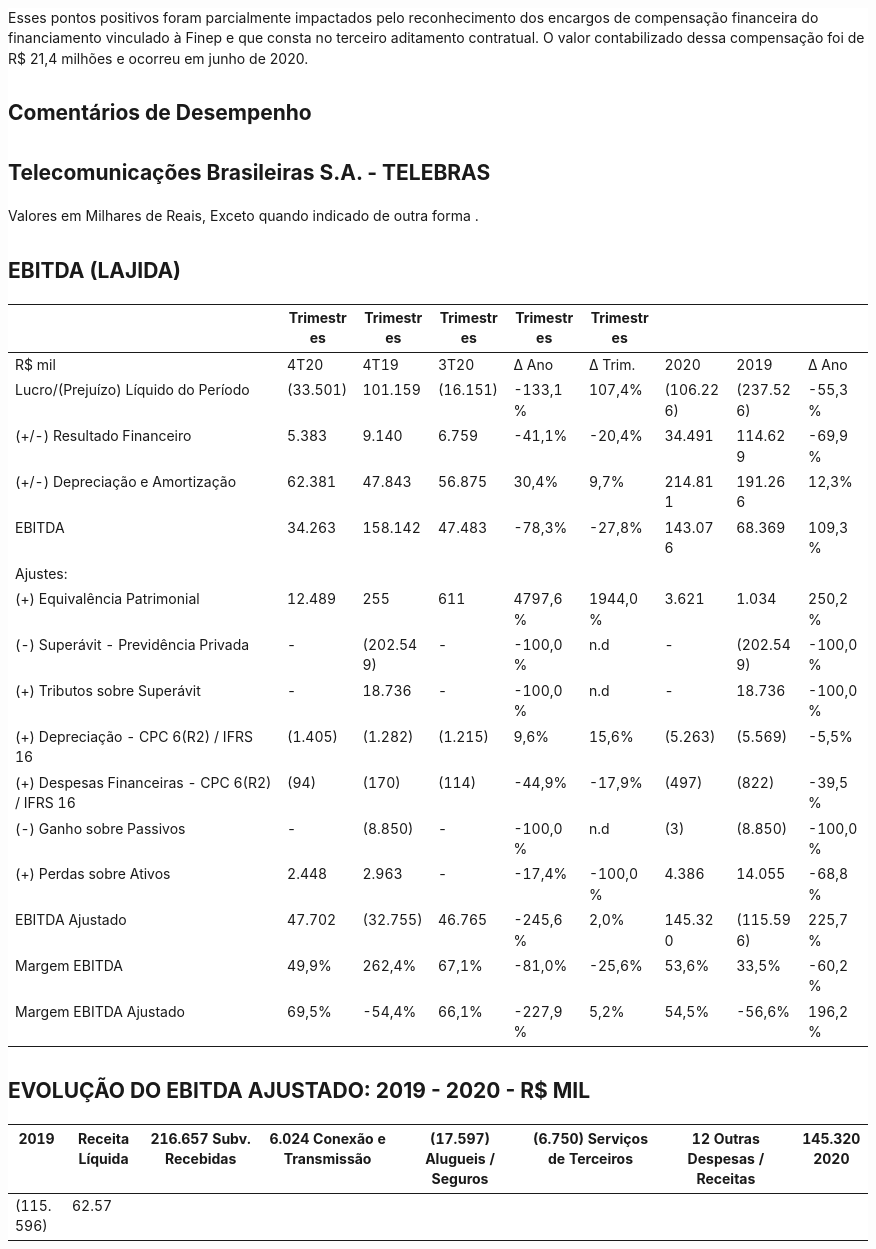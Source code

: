 Esses pontos positivos foram parcialmente impactados pelo reconhecimento dos encargos de compensação financeira  do  financiamento  vinculado  à  Finep  e  que  consta  no  terceiro  aditamento  contratual.  O  valor contabilizado dessa compensação foi de R$ 21,4 milhões e ocorreu em junho de 2020.

## Comentários de Desempenho

## Telecomunicações Brasileiras S.A. - TELEBRAS

Valores em Milhares de Reais, Exceto quando indicado de outra forma .

## EBITDA (LAJIDA)

|                                                | Trimestres   | Trimestres   | Trimestres   | Trimestres   | Trimestres   |           |           |         |
|------------------------------------------------|--------------|--------------|--------------|--------------|--------------|-----------|-----------|---------|
| R$ mil                                         | 4T20         | 4T19         | 3T20         | Δ Ano        | Δ Trim.      | 2020      | 2019      | Δ Ano   |
| Lucro/(Prejuízo) Líquido do Período            | (33.501)     | 101.159      | (16.151)     | -133,1%      | 107,4%       | (106.226) | (237.526) | -55,3%  |
| (+/-) Resultado Financeiro                     | 5.383        | 9.140        | 6.759        | -41,1%       | -20,4%       | 34.491    | 114.629   | -69,9%  |
| (+/-) Depreciação e Amortização                | 62.381       | 47.843       | 56.875       | 30,4%        | 9,7%         | 214.811   | 191.266   | 12,3%   |
| EBITDA                                         | 34.263       | 158.142      | 47.483       | -78,3%       | -27,8%       | 143.076   | 68.369    | 109,3%  |
| Ajustes:                                       |              |              |              |              |              |           |           |         |
| (+) Equivalência Patrimonial                   | 12.489       | 255          | 611          | 4797,6%      | 1944,0%      | 3.621     | 1.034     | 250,2%  |
| (-) Superávit - Previdência Privada            | -            | (202.549)    | -            | -100,0%      | n.d          | -         | (202.549) | -100,0% |
| (+) Tributos sobre Superávit                   | -            | 18.736       | -            | -100,0%      | n.d          | -         | 18.736    | -100,0% |
| (+) Depreciação - CPC 6(R2) / IFRS 16          | (1.405)      | (1.282)      | (1.215)      | 9,6%         | 15,6%        | (5.263)   | (5.569)   | -5,5%   |
| (+) Despesas Financeiras - CPC 6(R2) / IFRS 16 | (94)         | (170)        | (114)        | -44,9%       | -17,9%       | (497)     | (822)     | -39,5%  |
| (-) Ganho sobre Passivos                       | -            | (8.850)      | -            | -100,0%      | n.d          | (3)       | (8.850)   | -100,0% |
| (+) Perdas sobre Ativos                        | 2.448        | 2.963        | -            | -17,4%       | -100,0%      | 4.386     | 14.055    | -68,8%  |
| EBITDA Ajustado                                | 47.702       | (32.755)     | 46.765       | -245,6%      | 2,0%         | 145.320   | (115.596) | 225,7%  |
| Margem EBITDA                                  | 49,9%        | 262,4%       | 67,1%        | -81,0%       | -25,6%       | 53,6%     | 33,5%     | -60,2%  |
| Margem EBITDA Ajustado                         | 69,5%        | -54,4%       | 66,1%        | -227,9%      | 5,2%         | 54,5%     | -56,6%    | 196,2%  |

## EVOLUÇÃO DO EBITDA AJUSTADO: 2019 - 2020 - R$ MIL



| 2019      |   Receita Líquida | 216.657 Subv. Recebidas   | 6.024 Conexão e Transmissão   | (17.597) Alugueis / Seguros   | (6.750) Serviços de Terceiros   | 12 Outras Despesas / Receitas   | 145.320 2020   |
|-----------|-------------------|---------------------------|-------------------------------|-------------------------------|---------------------------------|---------------------------------|----------------|
| (115.596) |             62.57 |                           |                               |                               |                                 |                                 |                |
